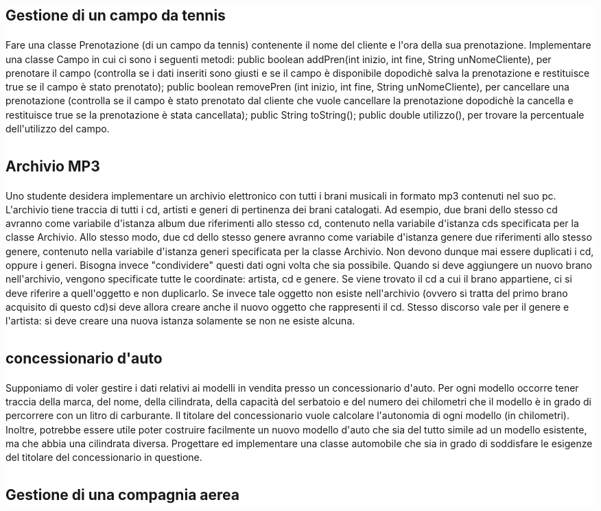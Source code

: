 ## Gestione di un campo da tennis

Fare una classe Prenotazione (di un campo da tennis) contenente il nome del
cliente e l'ora della sua prenotazione. Implementare una classe Campo in cui ci
sono i seguenti metodi: public boolean addPren(int inizio, int fine, String
unNomeCliente), per prenotare il campo (controlla se i dati inseriti sono giusti
e se il campo è disponibile dopodichè salva la prenotazione e restituisce true
se il campo è stato prenotato); public boolean removePren (int inizio, int fine,
String unNomeCliente), per cancellare una prenotazione (controlla se il campo è
stato prenotato dal cliente che vuole cancellare la prenotazione dopodichè la
cancella e restituisce true se la prenotazione è stata cancellata); public
String toString(); public double utilizzo(), per trovare la percentuale
dell'utilizzo del campo.

## Archivio MP3

Uno studente desidera implementare un archivio elettronico con tutti i brani
musicali in formato mp3 contenuti nel suo pc.
L'archivio tiene traccia di tutti i cd, artisti e generi di pertinenza dei brani
catalogati. Ad esempio, due brani dello stesso cd avranno come variabile
d'istanza album due riferimenti allo stesso cd, contenuto nella variabile
d'istanza cds specificata per la classe Archivio.
Allo stesso modo, due cd dello stesso genere avranno come variabile d'istanza
genere due riferimenti allo stesso genere, contenuto nella variabile d'istanza
generi specificata per la classe Archivio.
Non devono dunque mai essere duplicati i cd, oppure i generi.
Bisogna invece "condividere" questi dati ogni volta che sia possibile.
Quando si deve aggiungere un nuovo brano nell'archivio, vengono specificate
tutte le coordinate: artista, cd e genere.
Se viene trovato il cd a cui il brano appartiene, ci si deve riferire a
quell'oggetto e non duplicarlo.
Se invece tale oggetto non esiste nell'archivio (ovvero si tratta del primo
brano acquisito di questo cd)si deve allora creare anche il nuovo oggetto che
rappresenti il cd.
Stesso discorso vale per il genere e l'artista: si deve creare una nuova istanza
solamente se non ne esiste alcuna.

## concessionario d'auto

Supponiamo di voler gestire i dati relativi ai modelli in vendita presso un
concessionario d'auto.
Per ogni modello occorre tener traccia della marca, del nome, della cilindrata, della capacità del serbatoio e del numero dei chilometri che il modello è in grado di percorrere con un litro di carburante. Il titolare del concessionario vuole calcolare l'autonomia di ogni modello (in chilometri). 
Inoltre, potrebbe essere utile poter costruire facilmente un nuovo modello d'auto che sia del tutto simile ad un modello esistente, ma che abbia una cilindrata diversa.
Progettare ed implementare una classe automobile che sia in grado di soddisfare le esigenze del titolare del concessionario in questione.

## Gestione di una compagnia aerea
